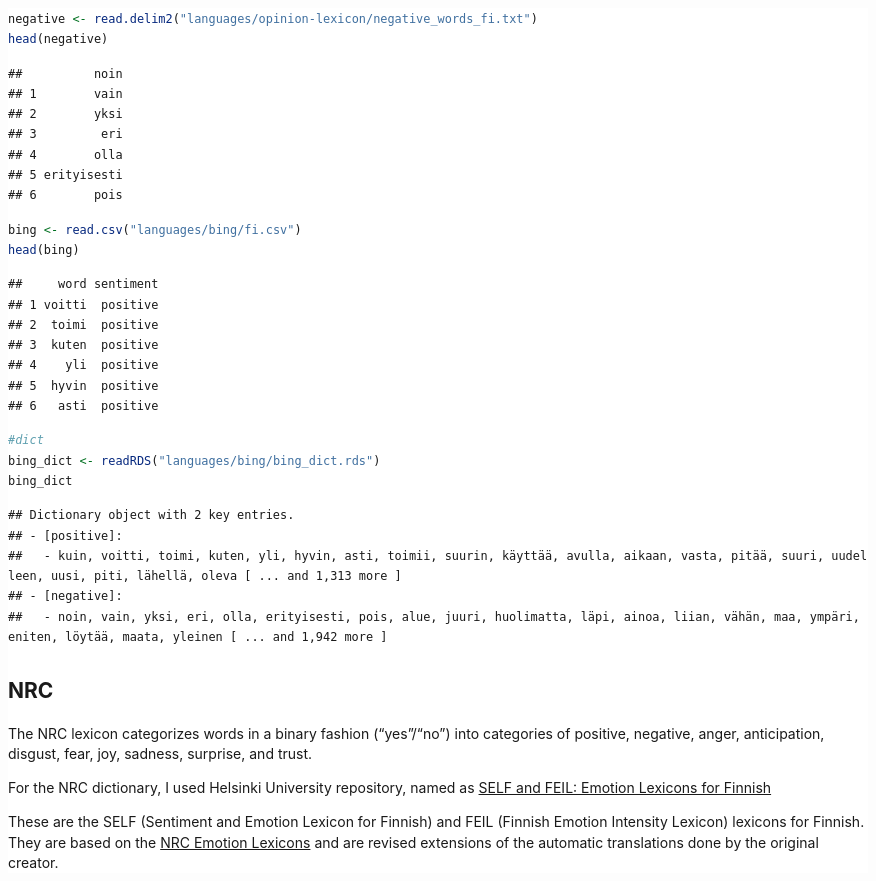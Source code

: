 ```r
negative <- read.delim2("languages/opinion-lexicon/negative_words_fi.txt") 
head(negative)
```

```
##          noin
## 1        vain
## 2        yksi
## 3         eri
## 4        olla
## 5 erityisesti
## 6        pois
```

```r
bing <- read.csv("languages/bing/fi.csv")
head(bing)
```

```
##     word sentiment
## 1 voitti  positive
## 2  toimi  positive
## 3  kuten  positive
## 4    yli  positive
## 5  hyvin  positive
## 6   asti  positive
```

```r
#dict
bing_dict <- readRDS("languages/bing/bing_dict.rds") 
bing_dict 
```

```
## Dictionary object with 2 key entries.
## - [positive]:
##   - kuin, voitti, toimi, kuten, yli, hyvin, asti, toimii, suurin, käyttää, avulla, aikaan, vasta, pitää, suuri, uudelleen, uusi, piti, lähellä, oleva [ ... and 1,313 more ]
## - [negative]:
##   - noin, vain, yksi, eri, olla, erityisesti, pois, alue, juuri, huolimatta, läpi, ainoa, liian, vähän, maa, ympäri, eniten, löytää, maata, yleinen [ ... and 1,942 more ]
```


## NRC 

The NRC lexicon categorizes words in a binary fashion (“yes”/“no”) into categories of positive, negative, anger, anticipation, disgust, fear, joy, sadness, surprise, and trust. 

For the NRC dictionary, I used Helsinki University repository, named as [SELF and FEIL: Emotion Lexicons for Finnish](https://github.com/Helsinki-NLP/SELF-FEIL)

These are the SELF (Sentiment and Emotion Lexicon for Finnish) and FEIL (Finnish Emotion Intensity Lexicon) lexicons for Finnish. They are based on the [NRC Emotion Lexicons](http://saifmohammad.com/WebPages/lexicons.html) and are revised extensions of the automatic translations done by the original creator.
